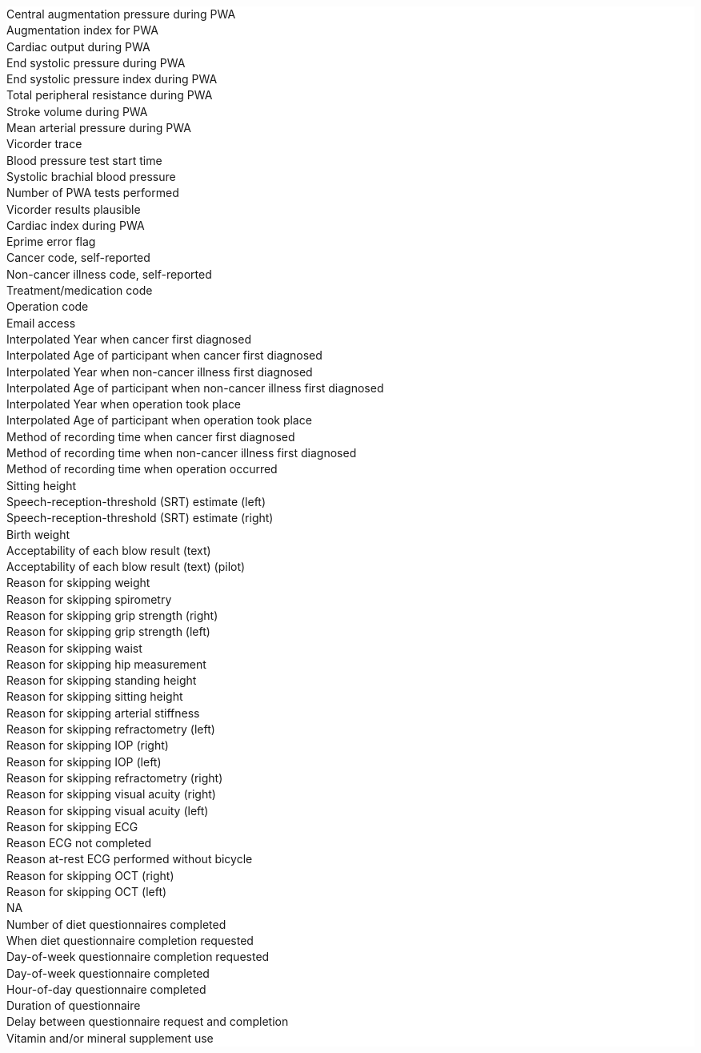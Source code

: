 Central augmentation pressure during PWA <br>
Augmentation index for PWA <br>
Cardiac output during PWA <br>
End systolic pressure during PWA <br>
End systolic pressure index during PWA <br>
Total peripheral resistance during PWA <br>
Stroke volume during PWA <br>
Mean arterial pressure during PWA <br>
Vicorder trace <br>
Blood pressure test start time <br>
Systolic brachial blood pressure <br>
Number of PWA tests performed <br>
Vicorder results plausible <br>
Cardiac index during PWA <br>
Eprime error flag <br>
Cancer code, self-reported <br>
Non-cancer illness code, self-reported <br>
Treatment/medication code <br>
Operation code <br>
Email access <br>
Interpolated Year when cancer first diagnosed <br>
Interpolated Age of participant when cancer first diagnosed <br>
Interpolated Year when non-cancer illness first diagnosed <br>
Interpolated Age of participant when non-cancer illness first diagnosed <br>
Interpolated Year when operation took place <br>
Interpolated Age of participant when operation took place <br>
Method of recording time when cancer first diagnosed <br>
Method of recording time when non-cancer illness first diagnosed <br>
Method of recording time when operation occurred <br>
Sitting height <br>
Speech-reception-threshold (SRT) estimate (left) <br>
Speech-reception-threshold (SRT) estimate (right) <br>
Birth weight <br>
Acceptability of each blow result (text) <br>
Acceptability of each blow result (text) (pilot) <br>
Reason for skipping weight <br>
Reason for skipping spirometry <br>
Reason for skipping grip strength (right) <br>
Reason for skipping grip strength (left) <br>
Reason for skipping waist <br>
Reason for skipping hip measurement <br>
Reason for skipping standing height <br>
Reason for skipping sitting height <br>
Reason for skipping arterial stiffness <br>
Reason for skipping refractometry (left) <br>
Reason for skipping IOP (right) <br>
Reason for skipping IOP (left) <br>
Reason for skipping refractometry (right) <br>
Reason for skipping visual acuity (right) <br>
Reason for skipping visual acuity (left) <br>
Reason for skipping ECG <br>
Reason ECG not completed <br>
Reason at-rest ECG performed without bicycle <br>
Reason for skipping OCT (right) <br>
Reason for skipping OCT (left) <br>
NA <br>
Number of diet questionnaires completed <br>
When diet questionnaire completion requested <br>
Day-of-week questionnaire completion requested <br>
Day-of-week questionnaire completed <br>
Hour-of-day questionnaire completed <br>
Duration of questionnaire <br>
Delay between questionnaire request and completion <br>
Vitamin and/or mineral supplement use <br>